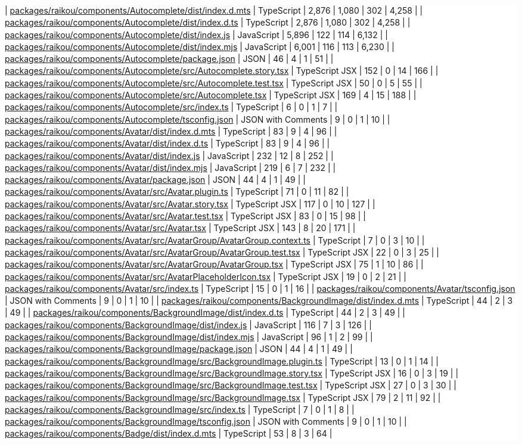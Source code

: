 | [packages/raikou/components/Autocomplete/dist/index.d.mts](/packages/raikou/components/Autocomplete/dist/index.d.mts) | TypeScript | 2,876 | 1,080 | 302 | 4,258 |
| [packages/raikou/components/Autocomplete/dist/index.d.ts](/packages/raikou/components/Autocomplete/dist/index.d.ts) | TypeScript | 2,876 | 1,080 | 302 | 4,258 |
| [packages/raikou/components/Autocomplete/dist/index.js](/packages/raikou/components/Autocomplete/dist/index.js) | JavaScript | 5,896 | 122 | 114 | 6,132 |
| [packages/raikou/components/Autocomplete/dist/index.mjs](/packages/raikou/components/Autocomplete/dist/index.mjs) | JavaScript | 6,001 | 116 | 113 | 6,230 |
| [packages/raikou/components/Autocomplete/package.json](/packages/raikou/components/Autocomplete/package.json) | JSON | 46 | 4 | 1 | 51 |
| [packages/raikou/components/Autocomplete/src/Autocomplete.story.tsx](/packages/raikou/components/Autocomplete/src/Autocomplete.story.tsx) | TypeScript JSX | 152 | 0 | 14 | 166 |
| [packages/raikou/components/Autocomplete/src/Autocomplete.test.tsx](/packages/raikou/components/Autocomplete/src/Autocomplete.test.tsx) | TypeScript JSX | 50 | 0 | 5 | 55 |
| [packages/raikou/components/Autocomplete/src/Autocomplete.tsx](/packages/raikou/components/Autocomplete/src/Autocomplete.tsx) | TypeScript JSX | 169 | 4 | 15 | 188 |
| [packages/raikou/components/Autocomplete/src/index.ts](/packages/raikou/components/Autocomplete/src/index.ts) | TypeScript | 6 | 0 | 1 | 7 |
| [packages/raikou/components/Autocomplete/tsconfig.json](/packages/raikou/components/Autocomplete/tsconfig.json) | JSON with Comments | 9 | 0 | 1 | 10 |
| [packages/raikou/components/Avatar/dist/index.d.mts](/packages/raikou/components/Avatar/dist/index.d.mts) | TypeScript | 83 | 9 | 4 | 96 |
| [packages/raikou/components/Avatar/dist/index.d.ts](/packages/raikou/components/Avatar/dist/index.d.ts) | TypeScript | 83 | 9 | 4 | 96 |
| [packages/raikou/components/Avatar/dist/index.js](/packages/raikou/components/Avatar/dist/index.js) | JavaScript | 232 | 12 | 8 | 252 |
| [packages/raikou/components/Avatar/dist/index.mjs](/packages/raikou/components/Avatar/dist/index.mjs) | JavaScript | 219 | 6 | 7 | 232 |
| [packages/raikou/components/Avatar/package.json](/packages/raikou/components/Avatar/package.json) | JSON | 44 | 4 | 1 | 49 |
| [packages/raikou/components/Avatar/src/Avatar.plugin.ts](/packages/raikou/components/Avatar/src/Avatar.plugin.ts) | TypeScript | 71 | 0 | 11 | 82 |
| [packages/raikou/components/Avatar/src/Avatar.story.tsx](/packages/raikou/components/Avatar/src/Avatar.story.tsx) | TypeScript JSX | 117 | 0 | 10 | 127 |
| [packages/raikou/components/Avatar/src/Avatar.test.tsx](/packages/raikou/components/Avatar/src/Avatar.test.tsx) | TypeScript JSX | 83 | 0 | 15 | 98 |
| [packages/raikou/components/Avatar/src/Avatar.tsx](/packages/raikou/components/Avatar/src/Avatar.tsx) | TypeScript JSX | 143 | 8 | 20 | 171 |
| [packages/raikou/components/Avatar/src/AvatarGroup/AvatarGroup.context.ts](/packages/raikou/components/Avatar/src/AvatarGroup/AvatarGroup.context.ts) | TypeScript | 7 | 0 | 3 | 10 |
| [packages/raikou/components/Avatar/src/AvatarGroup/AvatarGroup.test.tsx](/packages/raikou/components/Avatar/src/AvatarGroup/AvatarGroup.test.tsx) | TypeScript JSX | 22 | 0 | 3 | 25 |
| [packages/raikou/components/Avatar/src/AvatarGroup/AvatarGroup.tsx](/packages/raikou/components/Avatar/src/AvatarGroup/AvatarGroup.tsx) | TypeScript JSX | 75 | 1 | 10 | 86 |
| [packages/raikou/components/Avatar/src/AvatarPlaceholderIcon.tsx](/packages/raikou/components/Avatar/src/AvatarPlaceholderIcon.tsx) | TypeScript JSX | 19 | 0 | 2 | 21 |
| [packages/raikou/components/Avatar/src/index.ts](/packages/raikou/components/Avatar/src/index.ts) | TypeScript | 15 | 0 | 1 | 16 |
| [packages/raikou/components/Avatar/tsconfig.json](/packages/raikou/components/Avatar/tsconfig.json) | JSON with Comments | 9 | 0 | 1 | 10 |
| [packages/raikou/components/BackgroundImage/dist/index.d.mts](/packages/raikou/components/BackgroundImage/dist/index.d.mts) | TypeScript | 44 | 2 | 3 | 49 |
| [packages/raikou/components/BackgroundImage/dist/index.d.ts](/packages/raikou/components/BackgroundImage/dist/index.d.ts) | TypeScript | 44 | 2 | 3 | 49 |
| [packages/raikou/components/BackgroundImage/dist/index.js](/packages/raikou/components/BackgroundImage/dist/index.js) | JavaScript | 116 | 7 | 3 | 126 |
| [packages/raikou/components/BackgroundImage/dist/index.mjs](/packages/raikou/components/BackgroundImage/dist/index.mjs) | JavaScript | 96 | 1 | 2 | 99 |
| [packages/raikou/components/BackgroundImage/package.json](/packages/raikou/components/BackgroundImage/package.json) | JSON | 44 | 4 | 1 | 49 |
| [packages/raikou/components/BackgroundImage/src/BackgroundImage.plugin.ts](/packages/raikou/components/BackgroundImage/src/BackgroundImage.plugin.ts) | TypeScript | 13 | 0 | 1 | 14 |
| [packages/raikou/components/BackgroundImage/src/BackgroundImage.story.tsx](/packages/raikou/components/BackgroundImage/src/BackgroundImage.story.tsx) | TypeScript JSX | 16 | 0 | 3 | 19 |
| [packages/raikou/components/BackgroundImage/src/BackgroundImage.test.tsx](/packages/raikou/components/BackgroundImage/src/BackgroundImage.test.tsx) | TypeScript JSX | 27 | 0 | 3 | 30 |
| [packages/raikou/components/BackgroundImage/src/BackgroundImage.tsx](/packages/raikou/components/BackgroundImage/src/BackgroundImage.tsx) | TypeScript JSX | 79 | 2 | 11 | 92 |
| [packages/raikou/components/BackgroundImage/src/index.ts](/packages/raikou/components/BackgroundImage/src/index.ts) | TypeScript | 7 | 0 | 1 | 8 |
| [packages/raikou/components/BackgroundImage/tsconfig.json](/packages/raikou/components/BackgroundImage/tsconfig.json) | JSON with Comments | 9 | 0 | 1 | 10 |
| [packages/raikou/components/Badge/dist/index.d.mts](/packages/raikou/components/Badge/dist/index.d.mts) | TypeScript | 53 | 8 | 3 | 64 |